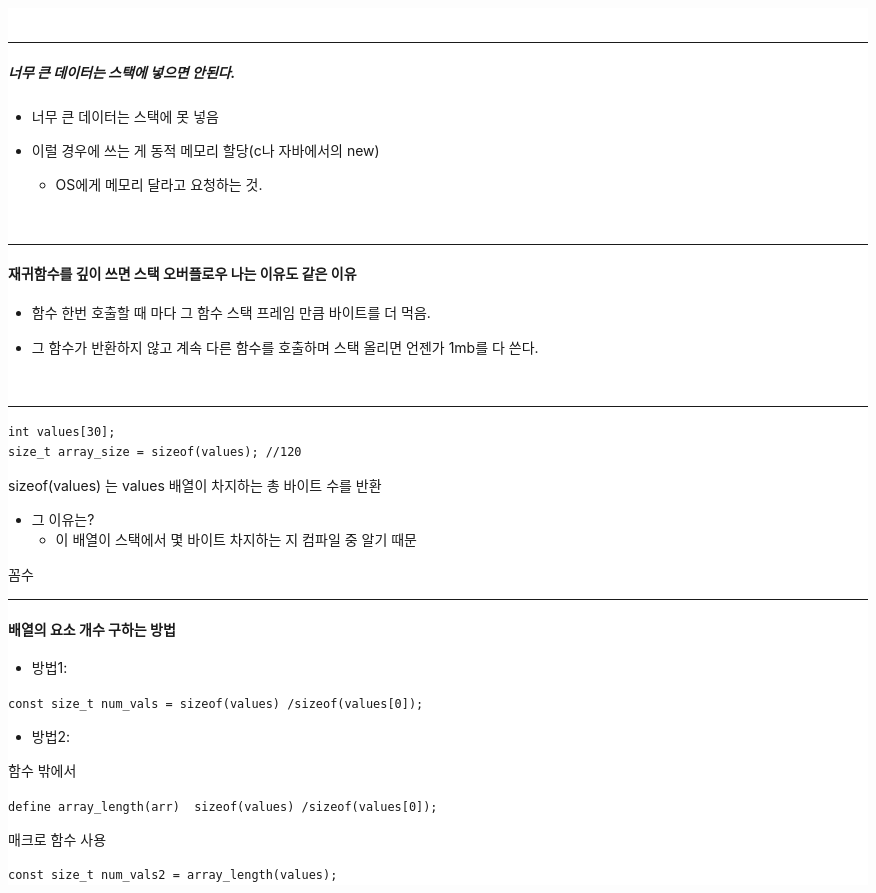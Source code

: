 
<br>


------


##### 너무 큰 데이터는 스택에 넣으면 안된다.

- 너무 큰 데이터는 스택에 못 넣음

- 이럴 경우에 쓰는 게 동적 메모리 할당(c나 자바에서의 new)
  - OS에게 메모리 달라고 요청하는 것.


<br>

------

#### 재귀함수를 깊이 쓰면 스택 오버플로우 나는 이유도 같은 이유

- 함수 한번 호출할 때 마다 그 함수 스택 프레임 만큼 바이트를 더 먹음.

- 그 함수가 반환하지 않고 계속 다른 함수를 호출하며 스택 올리면 언젠가 1mb를 다 쓴다.


<br>

----------


```
int values[30];
size_t array_size = sizeof(values); //120
```

sizeof(values) 는 values 배열이 차지하는 총 바이트 수를 반환
- 그 이유는?
  - 이 배열이 스택에서 몇 바이트 차지하는 지 컴파일 중 알기 때문


꼼수

------



#### 배열의 요소 개수 구하는 방법

- 방법1:
```
const size_t num_vals = sizeof(values) /sizeof(values[0]);
```
- 방법2:


함수 밖에서
```
define array_length(arr)  sizeof(values) /sizeof(values[0]);
```
매크로 함수 사용

```
const size_t num_vals2 = array_length(values);
```
